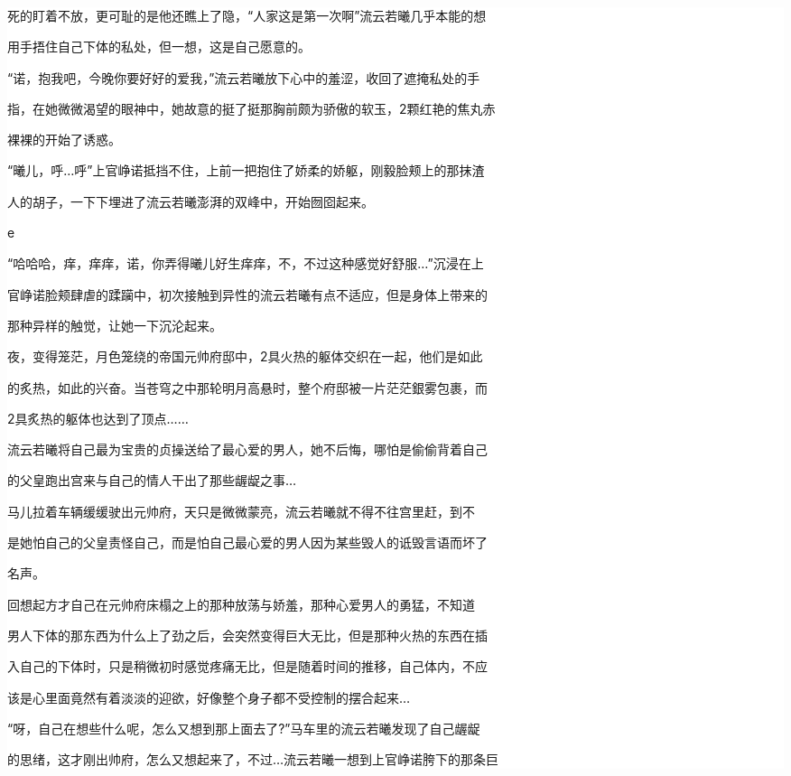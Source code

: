 死的盯着不放，更可耻的是他还瞧上了隐，“人家这是第一次啊”流云若曦几乎本能的想

用手捂住自己下体的私处，但一想，这是自己愿意的。





“诺，抱我吧，今晚你要好好的爱我，”流云若曦放下心中的羞涩，收回了遮掩私处的手

指，在她微微渴望的眼神中，她故意的挺了挺那胸前颇为骄傲的软玉，2颗红艳的焦丸赤

裸裸的开始了诱惑。





“曦儿，呼…呼”上官峥诺抵挡不住，上前一把抱住了娇柔的娇躯，刚毅脸颊上的那抹渣

人的胡子，一下下埋进了流云若曦澎湃的双峰中，开始囫囵起来。

e



“哈哈哈，痒，痒痒，诺，你弄得曦儿好生痒痒，不，不过这种感觉好舒服…”沉浸在上

官峥诺脸颊肆虐的蹂躏中，初次接触到异性的流云若曦有点不适应，但是身体上带来的

那种异样的触觉，让她一下沉沦起来。



夜，变得笼茫，月色笼绕的帝国元帅府邸中，2具火热的躯体交织在一起，他们是如此

的炙热，如此的兴奋。当苍穹之中那轮明月高悬时，整个府邸被一片茫茫銀雾包裹，而

2具炙热的躯体也达到了顶点……



流云若曦将自己最为宝贵的贞操送给了最心爱的男人，她不后悔，哪怕是偷偷背着自己

的父皇跑出宫来与自己的情人干出了那些龌龊之事…





马儿拉着车辆缓缓驶出元帅府，天只是微微蒙亮，流云若曦就不得不往宫里赶，到不

是她怕自己的父皇责怪自己，而是怕自己最心爱的男人因为某些毁人的诋毁言语而坏了

名声。



回想起方才自己在元帅府床榻之上的那种放荡与娇羞，那种心爱男人的勇猛，不知道

男人下体的那东西为什么上了劲之后，会突然变得巨大无比，但是那种火热的东西在插

入自己的下体时，只是稍微初时感觉疼痛无比，但是随着时间的推移，自己体内，不应

该是心里面竟然有着淡淡的迎欲，好像整个身子都不受控制的摆合起来…



“呀，自己在想些什么呢，怎么又想到那上面去了?”马车里的流云若曦发现了自己龌龊

的思绪，这才刚出帅府，怎么又想起来了，不过…流云若曦一想到上官峥诺胯下的那条巨
